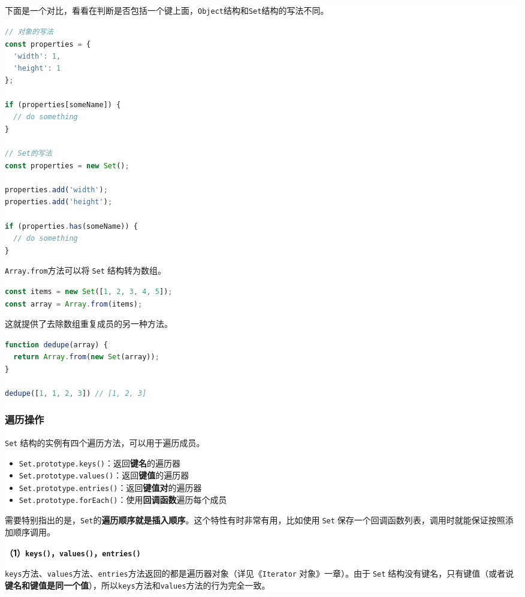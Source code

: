 下面是一个对比，看看在判断是否包括一个键上面，`Object`结构和`Set`结构的写法不同。

```javascript
// 对象的写法
const properties = {
  'width': 1,
  'height': 1
};

if (properties[someName]) {
  // do something
}

// Set的写法
const properties = new Set();

properties.add('width');
properties.add('height');

if (properties.has(someName)) {
  // do something
}
```

`Array.from`方法可以将 `Set` 结构转为数组。

```javascript
const items = new Set([1, 2, 3, 4, 5]);
const array = Array.from(items);
```

这就提供了去除数组重复成员的另一种方法。

```javascript
function dedupe(array) {
  return Array.from(new Set(array));
}

dedupe([1, 1, 2, 3]) // [1, 2, 3]
```

### 遍历操作

`Set` 结构的实例有四个遍历方法，可以用于遍历成员。

- `Set.prototype.keys()`：返回**键名**的遍历器
- `Set.prototype.values()`：返回**键值**的遍历器
- `Set.prototype.entries()`：返回**键值对**的遍历器
- `Set.prototype.forEach()`：使用**回调函数**遍历每个成员

需要特别指出的是，`Set`的**遍历顺序就是插入顺序**。这个特性有时非常有用，比如使用 `Set` 保存一个回调函数列表，调用时就能保证按照添加顺序调用。

**（1）`keys()`，`values()`，`entries()`**

`keys`方法、`values`方法、`entries`方法返回的都是遍历器对象（详见《`Iterator` 对象》一章）。由于 `Set` 结构没有键名，只有键值（或者说**键名和键值是同一个值**），所以`keys`方法和`values`方法的行为完全一致。
